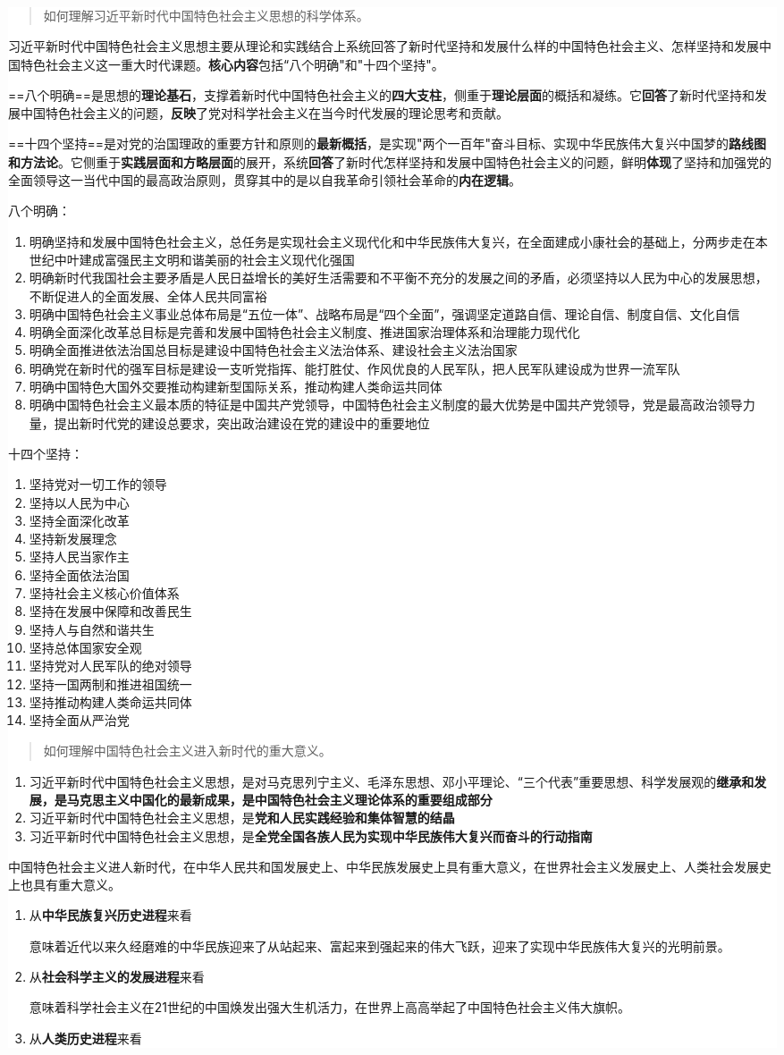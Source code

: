 > 如何理解习近平新时代中国特色社会主义思想的科学体系。

习近平新时代中国特色社会主义思想主要从理论和实践结合上系统回答了新时代坚持和发展什么样的中国特色社会主义、怎样坚持和发展中国特色社会主义这一重大时代课题。**核心内容**包括“八个明确"和"十四个坚持"。

==八个明确==是思想的**理论基石**，支撑着新时代中国特色社会主义的**四大支柱**，侧重于**理论层面**的概括和凝练。它**回答**了新时代坚持和发展中国特色社会主义的问题，**反映**了党对科学社会主义在当今时代发展的理论思考和贡献。

==十四个坚持==是对党的治国理政的重要方针和原则的**最新概括**，是实现"两个一百年"奋斗目标、实现中华民族伟大复兴中国梦的**路线图和方法论**。它侧重于**实践层面和方略层面**的展开，系统**回答**了新时代怎样坚持和发展中国特色社会主义的问题，鲜明**体现**了坚持和加强党的全面领导这一当代中国的最高政治原则，贯穿其中的是以自我革命引领社会革命的**内在逻辑**。

八个明确：

1. 明确坚持和发展中国特色社会主义，总任务是实现社会主义现代化和中华民族伟大复兴，在全面建成小康社会的基础上，分两步走在本世纪中叶建成富强民主文明和谐美丽的社会主义现代化强国
2. 明确新时代我国社会主要矛盾是人民日益增长的美好生活需要和不平衡不充分的发展之间的矛盾，必须坚持以人民为中心的发展思想，不断促进人的全面发展、全体人民共同富裕
3. 明确中国特色社会主义事业总体布局是“五位一体”、战略布局是“四个全面”，强调坚定道路自信、理论自信、制度自信、文化自信
4. 明确全面深化改革总目标是完善和发展中国特色社会主义制度、推进国家治理体系和治理能力现代化
5. 明确全面推进依法治国总目标是建设中国特色社会主义法治体系、建设社会主义法治国家
6. 明确党在新时代的强军目标是建设一支听党指挥、能打胜仗、作风优良的人民军队，把人民军队建设成为世界一流军队
7. 明确中国特色大国外交要推动构建新型国际关系，推动构建人类命运共同体
8. 明确中国特色社会主义最本质的特征是中国共产党领导，中国特色社会主义制度的最大优势是中国共产党领导，党是最高政治领导力量，提出新时代党的建设总要求，突出政治建设在党的建设中的重要地位

十四个坚持：

1. 坚持党对一切工作的领导
2. 坚持以人民为中心
3. 坚持全面深化改革
4. 坚持新发展理念
5. 坚持人民当家作主
6. 坚持全面依法治国
7. 坚持社会主义核心价值体系
8. 坚持在发展中保障和改善民生
9. 坚持人与自然和谐共生
10. 坚持总体国家安全观
11. 坚持党对人民军队的绝对领导
12. 坚持一国两制和推进祖国统一
13. 坚持推动构建人类命运共同体
14. 坚持全面从严治党

> 如何理解中国特色社会主义进入新时代的重大意义。

1. 习近平新时代中国特色社会主义思想，是对马克思列宁主义、毛泽东思想、邓小平理论、“三个代表”重要思想、科学发展观的**继承和发展，是马克思主义中国化的最新成果，是中国特色社会主义理论体系的重要组成部分**
2. 习近平新时代中国特色社会主义思想，是**党和人民实践经验和集体智慧的结晶**
3. 习近平新时代中国特色社会主义思想，是**全党全国各族人民为实现中华民族伟大复兴而奋斗的行动指南**

中国特色社会主义进人新时代，在中华人民共和国发展史上、中华民族发展史上具有重大意义，在世界社会主义发展史上、人类社会发展史上也具有重大意义。

1. 从**中华民族复兴历史进程**来看

   意味着近代以来久经磨难的中华民族迎来了从站起来、富起来到强起来的伟大飞跃，迎来了实现中华民族伟大复兴的光明前景。

2. 从**社会科学主义的发展进程**来看

   意味着科学社会主义在21世纪的中国焕发出强大生机活力，在世界上高高举起了中国特色社会主义伟大旗帜。

3. 从**人类历史进程**来看
